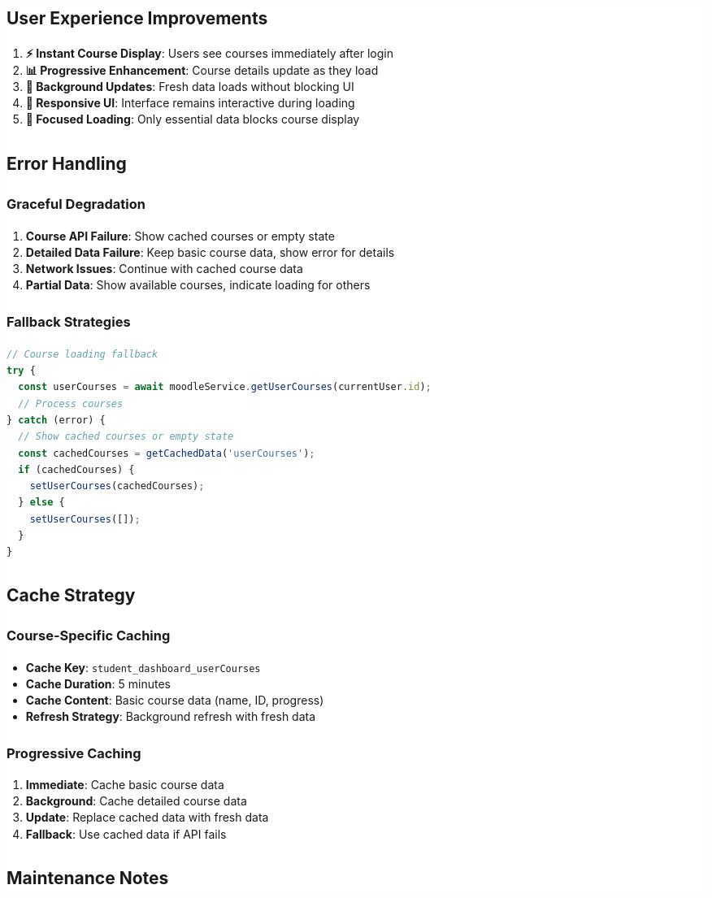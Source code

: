 ## User Experience Improvements

1. **⚡ Instant Course Display**: Users see courses immediately after login
2. **📊 Progressive Enhancement**: Course details update as they load
3. **🔄 Background Updates**: Fresh data loads without blocking UI
4. **📱 Responsive UI**: Interface remains interactive during loading
5. **🎯 Focused Loading**: Only essential data blocks course display

## Error Handling

### Graceful Degradation
1. **Course API Failure**: Show cached courses or empty state
2. **Detailed Data Failure**: Keep basic course data, show error for details
3. **Network Issues**: Continue with cached course data
4. **Partial Data**: Show available courses, indicate loading for others

### Fallback Strategies
```typescript
// Course loading fallback
try {
  const userCourses = await moodleService.getUserCourses(currentUser.id);
  // Process courses
} catch (error) {
  // Show cached courses or empty state
  const cachedCourses = getCachedData('userCourses');
  if (cachedCourses) {
    setUserCourses(cachedCourses);
  } else {
    setUserCourses([]);
  }
}
```

## Cache Strategy

### Course-Specific Caching
- **Cache Key**: `student_dashboard_userCourses`
- **Cache Duration**: 5 minutes
- **Cache Content**: Basic course data (name, ID, progress)
- **Refresh Strategy**: Background refresh with fresh data

### Progressive Caching
1. **Immediate**: Cache basic course data
2. **Background**: Cache detailed course data
3. **Update**: Replace cached data with fresh data
4. **Fallback**: Use cached data if API fails

## Maintenance Notes

